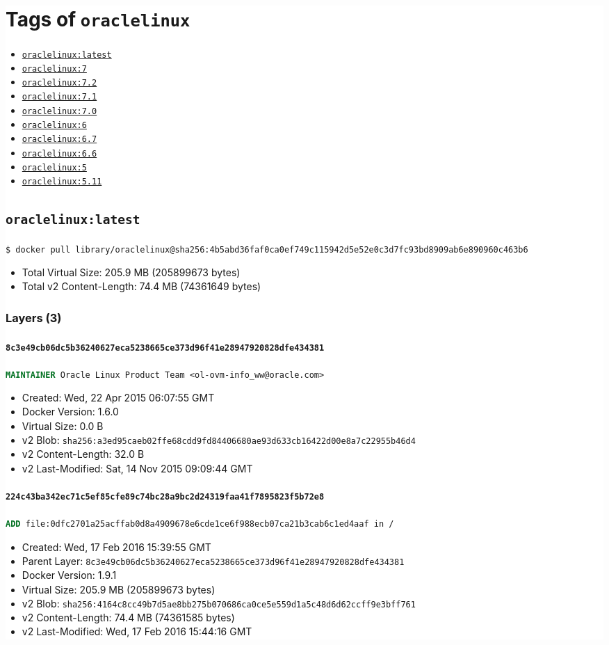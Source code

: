 

# Tags of `oraclelinux`

-	[`oraclelinux:latest`](#oraclelinuxlatest)
-	[`oraclelinux:7`](#oraclelinux7)
-	[`oraclelinux:7.2`](#oraclelinux72)
-	[`oraclelinux:7.1`](#oraclelinux71)
-	[`oraclelinux:7.0`](#oraclelinux70)
-	[`oraclelinux:6`](#oraclelinux6)
-	[`oraclelinux:6.7`](#oraclelinux67)
-	[`oraclelinux:6.6`](#oraclelinux66)
-	[`oraclelinux:5`](#oraclelinux5)
-	[`oraclelinux:5.11`](#oraclelinux511)

## `oraclelinux:latest`

```console
$ docker pull library/oraclelinux@sha256:4b5abd36faf0ca0ef749c115942d5e52e0c3d7fc93bd8909ab6e890960c463b6
```

-	Total Virtual Size: 205.9 MB (205899673 bytes)
-	Total v2 Content-Length: 74.4 MB (74361649 bytes)

### Layers (3)

#### `8c3e49cb06dc5b36240627eca5238665ce373d96f41e28947920828dfe434381`

```dockerfile
MAINTAINER Oracle Linux Product Team <ol-ovm-info_ww@oracle.com>
```

-	Created: Wed, 22 Apr 2015 06:07:55 GMT
-	Docker Version: 1.6.0
-	Virtual Size: 0.0 B
-	v2 Blob: `sha256:a3ed95caeb02ffe68cdd9fd84406680ae93d633cb16422d00e8a7c22955b46d4`
-	v2 Content-Length: 32.0 B
-	v2 Last-Modified: Sat, 14 Nov 2015 09:09:44 GMT

#### `224c43ba342ec71c5ef85cfe89c74bc28a9bc2d24319faa41f7895823f5b72e8`

```dockerfile
ADD file:0dfc2701a25acffab0d8a4909678e6cde1ce6f988ecb07ca21b3cab6c1ed4aaf in /
```

-	Created: Wed, 17 Feb 2016 15:39:55 GMT
-	Parent Layer: `8c3e49cb06dc5b36240627eca5238665ce373d96f41e28947920828dfe434381`
-	Docker Version: 1.9.1
-	Virtual Size: 205.9 MB (205899673 bytes)
-	v2 Blob: `sha256:4164c8cc49b7d5ae8bb275b070686ca0ce5e559d1a5c48d6d62ccff9e3bff761`
-	v2 Content-Length: 74.4 MB (74361585 bytes)
-	v2 Last-Modified: Wed, 17 Feb 2016 15:44:16 GMT
